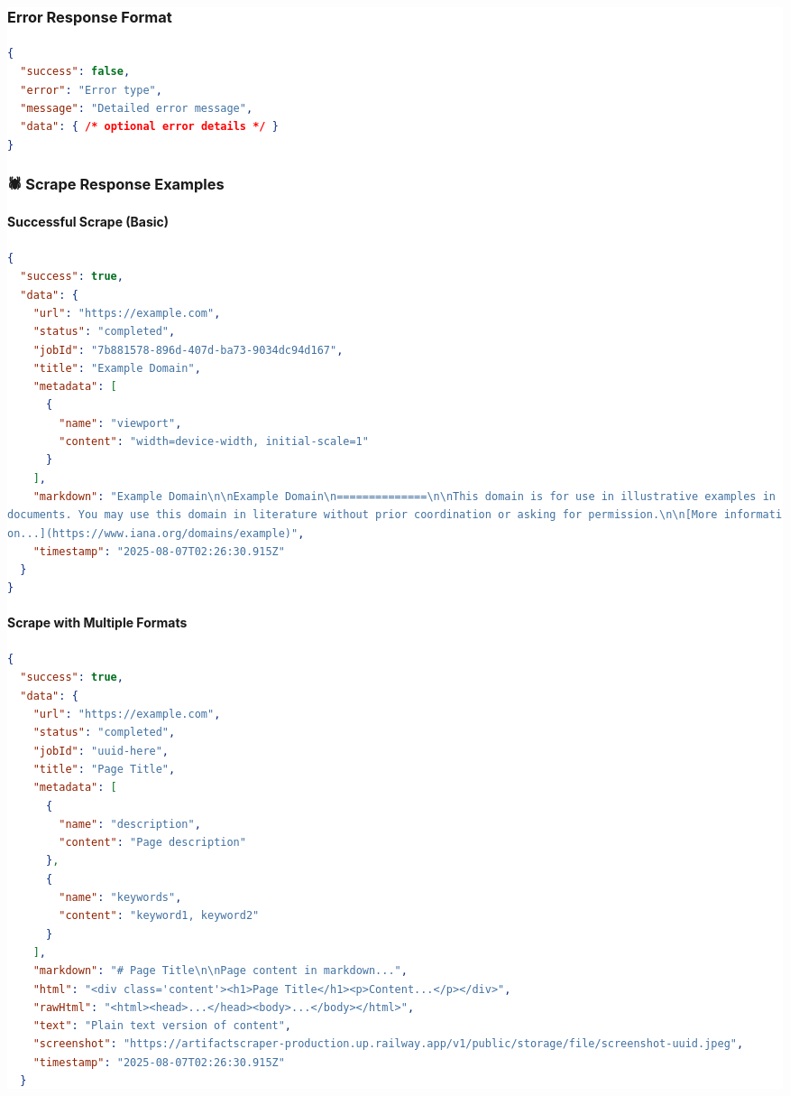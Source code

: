 ### Error Response Format

```json
{
  "success": false,
  "error": "Error type",
  "message": "Detailed error message",
  "data": { /* optional error details */ }
}
```

### 🕷️ **Scrape Response Examples**

#### Successful Scrape (Basic)

```json
{
  "success": true,
  "data": {
    "url": "https://example.com",
    "status": "completed",
    "jobId": "7b881578-896d-407d-ba73-9034dc94d167",
    "title": "Example Domain",
    "metadata": [
      {
        "name": "viewport",
        "content": "width=device-width, initial-scale=1"
      }
    ],
    "markdown": "Example Domain\n\nExample Domain\n==============\n\nThis domain is for use in illustrative examples in documents. You may use this domain in literature without prior coordination or asking for permission.\n\n[More information...](https://www.iana.org/domains/example)",
    "timestamp": "2025-08-07T02:26:30.915Z"
  }
}
```

#### Scrape with Multiple Formats

```json
{
  "success": true,
  "data": {
    "url": "https://example.com",
    "status": "completed", 
    "jobId": "uuid-here",
    "title": "Page Title",
    "metadata": [
      {
        "name": "description",
        "content": "Page description"
      },
      {
        "name": "keywords", 
        "content": "keyword1, keyword2"
      }
    ],
    "markdown": "# Page Title\n\nPage content in markdown...",
    "html": "<div class='content'><h1>Page Title</h1><p>Content...</p></div>",
    "rawHtml": "<html><head>...</head><body>...</body></html>",
    "text": "Plain text version of content",
    "screenshot": "https://artifactscraper-production.up.railway.app/v1/public/storage/file/screenshot-uuid.jpeg",
    "timestamp": "2025-08-07T02:26:30.915Z"
  }
```